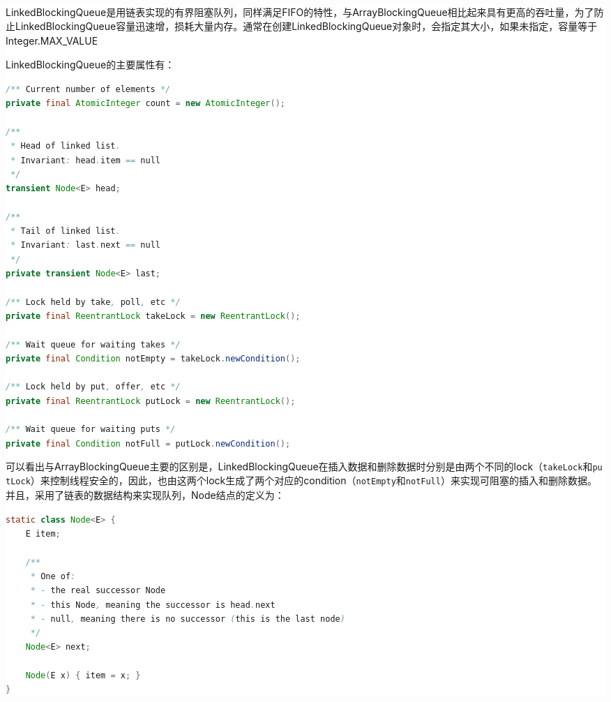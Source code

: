 LinkedBlockingQueue是用链表实现的有界阻塞队列，同样满足FIFO的特性，与ArrayBlockingQueue相比起来具有更高的吞吐量，为了防止LinkedBlockingQueue容量迅速增，损耗大量内存。通常在创建LinkedBlockingQueue对象时，会指定其大小，如果未指定，容量等于Integer.MAX_VALUE

LinkedBlockingQueue的主要属性有：

```java
/** Current number of elements */
private final AtomicInteger count = new AtomicInteger();

/**
 * Head of linked list.
 * Invariant: head.item == null
 */
transient Node<E> head;

/**
 * Tail of linked list.
 * Invariant: last.next == null
 */
private transient Node<E> last;

/** Lock held by take, poll, etc */
private final ReentrantLock takeLock = new ReentrantLock();

/** Wait queue for waiting takes */
private final Condition notEmpty = takeLock.newCondition();

/** Lock held by put, offer, etc */
private final ReentrantLock putLock = new ReentrantLock();

/** Wait queue for waiting puts */
private final Condition notFull = putLock.newCondition();
```

可以看出与ArrayBlockingQueue主要的区别是，LinkedBlockingQueue在插入数据和删除数据时分别是由两个不同的lock（`takeLock`和`putLock`）来控制线程安全的，因此，也由这两个lock生成了两个对应的condition（`notEmpty`和`notFull`）来实现可阻塞的插入和删除数据。并且，采用了链表的数据结构来实现队列，Node结点的定义为：

```java
static class Node<E> {
    E item;

    /**
     * One of:
     * - the real successor Node
     * - this Node, meaning the successor is head.next
     * - null, meaning there is no successor (this is the last node)
     */
    Node<E> next;

    Node(E x) { item = x; }
}
```

